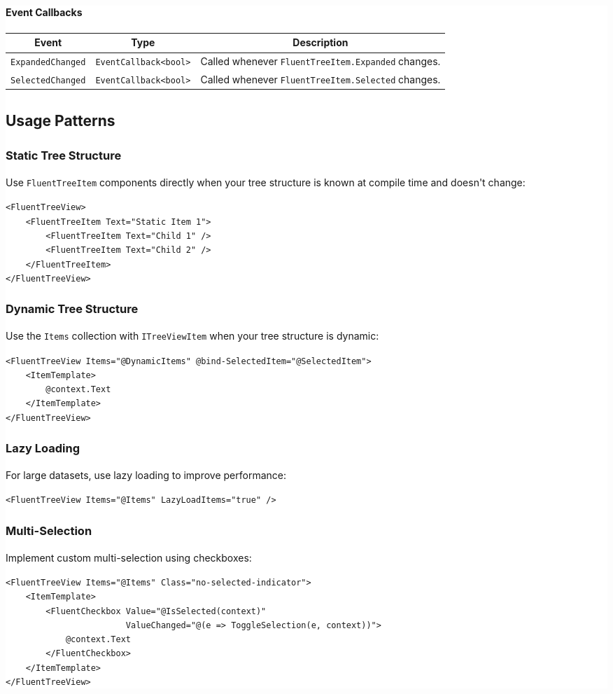 #### Event Callbacks

| Event | Type | Description |
|-------|------|-------------|
| `ExpandedChanged` | `EventCallback<bool>` | Called whenever `FluentTreeItem.Expanded` changes. |
| `SelectedChanged` | `EventCallback<bool>` | Called whenever `FluentTreeItem.Selected` changes. |

## Usage Patterns

### Static Tree Structure
Use `FluentTreeItem` components directly when your tree structure is known at compile time and doesn't change:

```razor
<FluentTreeView>
    <FluentTreeItem Text="Static Item 1">
        <FluentTreeItem Text="Child 1" />
        <FluentTreeItem Text="Child 2" />
    </FluentTreeItem>
</FluentTreeView>
```

### Dynamic Tree Structure  
Use the `Items` collection with `ITreeViewItem` when your tree structure is dynamic:

```razor
<FluentTreeView Items="@DynamicItems" @bind-SelectedItem="@SelectedItem">
    <ItemTemplate>
        @context.Text
    </ItemTemplate>
</FluentTreeView>
```

### Lazy Loading
For large datasets, use lazy loading to improve performance:

```razor
<FluentTreeView Items="@Items" LazyLoadItems="true" />
```

### Multi-Selection
Implement custom multi-selection using checkboxes:

```razor
<FluentTreeView Items="@Items" Class="no-selected-indicator">
    <ItemTemplate>
        <FluentCheckbox Value="@IsSelected(context)" 
                        ValueChanged="@(e => ToggleSelection(e, context))">
            @context.Text
        </FluentCheckbox>
    </ItemTemplate>
</FluentTreeView>
```
